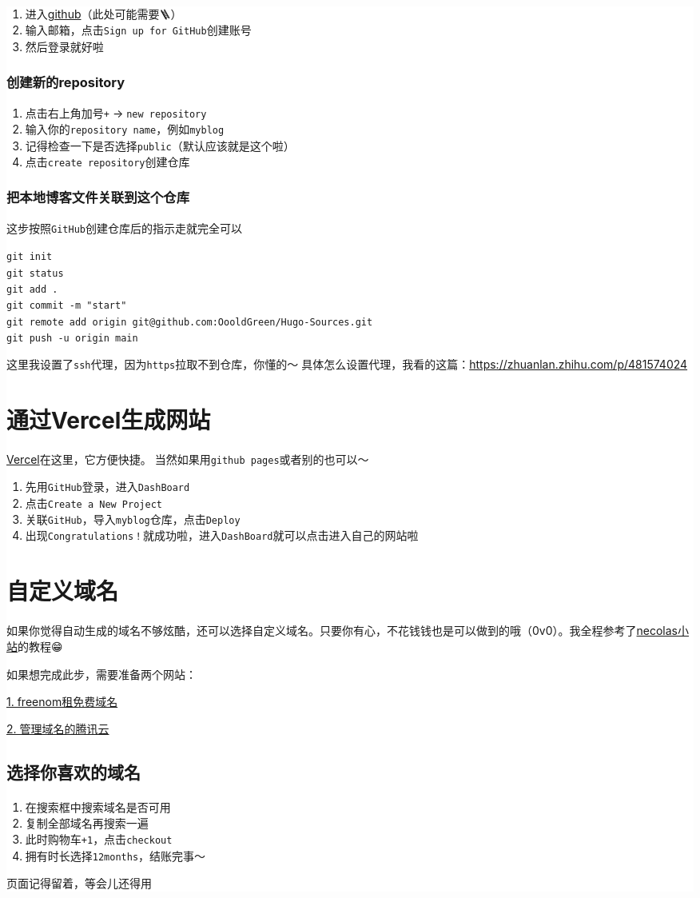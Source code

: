 1. 进入[github](https://github.com/)（此处可能需要🪜）
2. 输入邮箱，点击`Sign up for GitHub`创建账号
3. 然后登录就好啦


### 创建新的repository

1. 点击右上角加号`+` -> `new repository`
2. 输入你的`repository name`，例如`myblog`
3. 记得检查一下是否选择`public`（默认应该就是这个啦）
4. 点击`create repository`创建仓库

### 把本地博客文件关联到这个仓库
这步按照`GitHub`创建仓库后的指示走就完全可以
```git
git init
git status
git add .
git commit -m "start"
git remote add origin git@github.com:OooldGreen/Hugo-Sources.git
git push -u origin main
```
这里我设置了`ssh`代理，因为`https`拉取不到仓库，你懂的～
具体怎么设置代理，我看的这篇：<https://zhuanlan.zhihu.com/p/481574024>

# 通过Vercel生成网站
[Vercel](https://vercel.com/login?next=)在这里，它方便快捷。
当然如果用`github pages`或者别的也可以～

1. 先用`GitHub`登录，进入`DashBoard`
2. 点击`Create a New Project`
3. 关联`GitHub`，导入`myblog`仓库，点击`Deploy`
4. 出现`Congratulations！`就成功啦，进入`DashBoard`就可以点击进入自己的网站啦

# 自定义域名
如果你觉得自动生成的域名不够炫酷，还可以选择自定义域名。只要你有心，不花钱钱也是可以做到的哦（0v0）。我全程参考了[necolas小站](https://blog.nekolas.cafe/posts/hugo/hugo-custom-domain/)的教程😁

如果想完成此步，需要准备两个网站：

[1. freenom租免费域名](https://my.freenom.com)

[2. 管理域名的腾讯云](https://console.dnspod.cn/dns)

## 选择你喜欢的域名
1. 在搜索框中搜索域名是否可用
2. 复制全部域名再搜索一遍
3. 此时购物车`+1`，点击`checkout`
4. 拥有时长选择`12months`，结账完事～

页面记得留着，等会儿还得用
